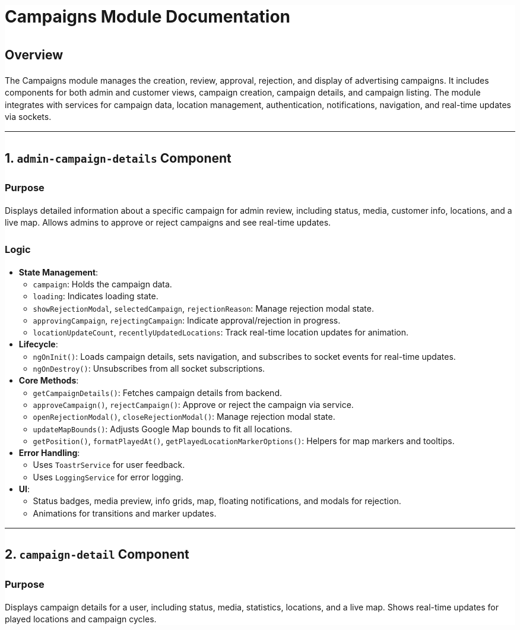# Campaigns Module Documentation

## Overview
The Campaigns module manages the creation, review, approval, rejection, and display of advertising campaigns. It includes components for both admin and customer views, campaign creation, campaign details, and campaign listing. The module integrates with services for campaign data, location management, authentication, notifications, navigation, and real-time updates via sockets.

---

## 1. `admin-campaign-details` Component

### Purpose
Displays detailed information about a specific campaign for admin review, including status, media, customer info, locations, and a live map. Allows admins to approve or reject campaigns and see real-time updates.

### Logic
- **State Management**:
  - `campaign`: Holds the campaign data.
  - `loading`: Indicates loading state.
  - `showRejectionModal`, `selectedCampaign`, `rejectionReason`: Manage rejection modal state.
  - `approvingCampaign`, `rejectingCampaign`: Indicate approval/rejection in progress.
  - `locationUpdateCount`, `recentlyUpdatedLocations`: Track real-time location updates for animation.
- **Lifecycle**:
  - `ngOnInit()`: Loads campaign details, sets navigation, and subscribes to socket events for real-time updates.
  - `ngOnDestroy()`: Unsubscribes from all socket subscriptions.
- **Core Methods**:
  - `getCampaignDetails()`: Fetches campaign details from backend.
  - `approveCampaign()`, `rejectCampaign()`: Approve or reject the campaign via service.
  - `openRejectionModal()`, `closeRejectionModal()`: Manage rejection modal state.
  - `updateMapBounds()`: Adjusts Google Map bounds to fit all locations.
  - `getPosition()`, `formatPlayedAt()`, `getPlayedLocationMarkerOptions()`: Helpers for map markers and tooltips.
- **Error Handling**:
  - Uses `ToastrService` for user feedback.
  - Uses `LoggingService` for error logging.
- **UI**:
  - Status badges, media preview, info grids, map, floating notifications, and modals for rejection.
  - Animations for transitions and marker updates.

---

## 2. `campaign-detail` Component

### Purpose
Displays campaign details for a user, including status, media, statistics, locations, and a live map. Shows real-time updates for played locations and campaign cycles.
